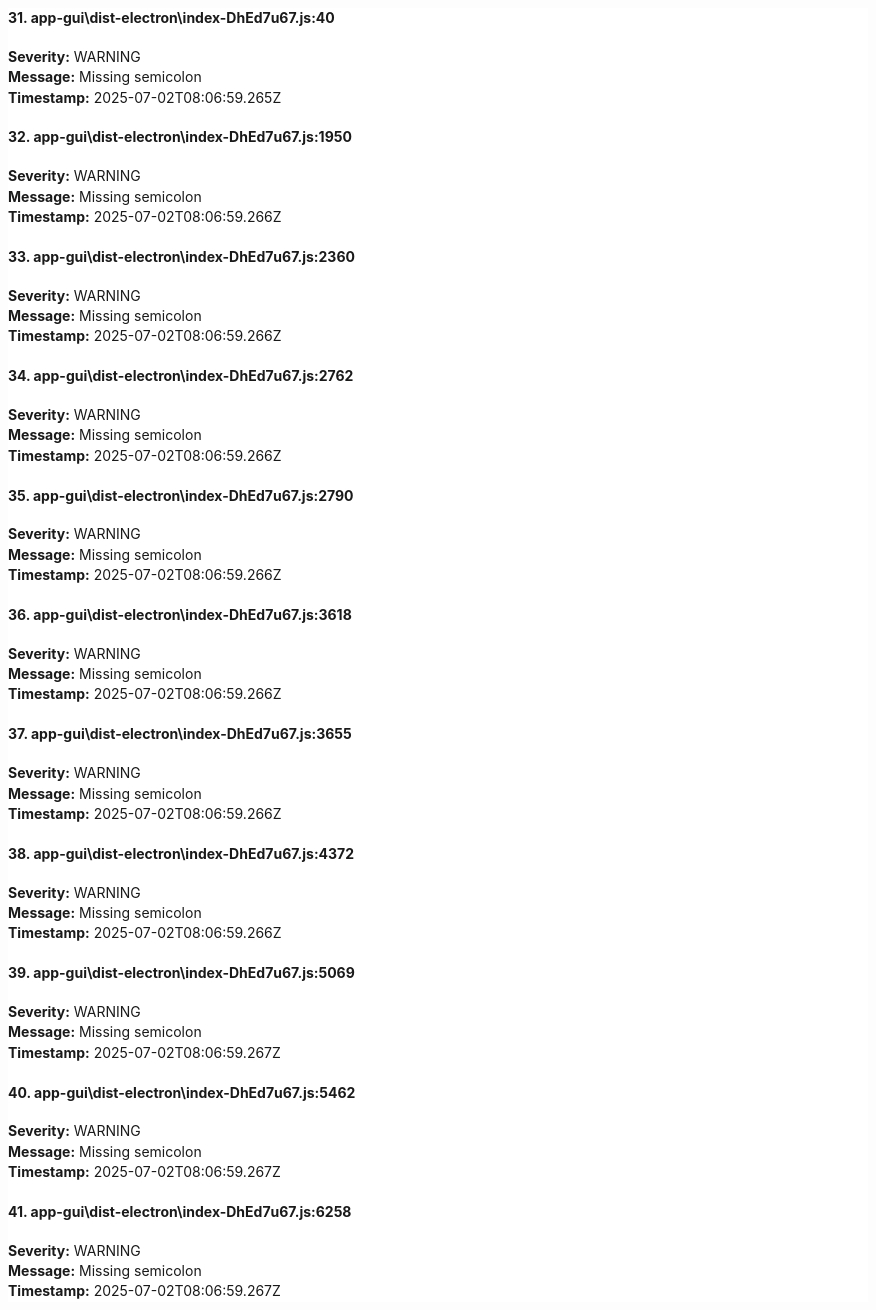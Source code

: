 #### 31. app-gui\dist-electron\index-DhEd7u67.js:40
**Severity:** WARNING  
**Message:** Missing semicolon  
**Timestamp:** 2025-07-02T08:06:59.265Z

#### 32. app-gui\dist-electron\index-DhEd7u67.js:1950
**Severity:** WARNING  
**Message:** Missing semicolon  
**Timestamp:** 2025-07-02T08:06:59.266Z

#### 33. app-gui\dist-electron\index-DhEd7u67.js:2360
**Severity:** WARNING  
**Message:** Missing semicolon  
**Timestamp:** 2025-07-02T08:06:59.266Z

#### 34. app-gui\dist-electron\index-DhEd7u67.js:2762
**Severity:** WARNING  
**Message:** Missing semicolon  
**Timestamp:** 2025-07-02T08:06:59.266Z

#### 35. app-gui\dist-electron\index-DhEd7u67.js:2790
**Severity:** WARNING  
**Message:** Missing semicolon  
**Timestamp:** 2025-07-02T08:06:59.266Z

#### 36. app-gui\dist-electron\index-DhEd7u67.js:3618
**Severity:** WARNING  
**Message:** Missing semicolon  
**Timestamp:** 2025-07-02T08:06:59.266Z

#### 37. app-gui\dist-electron\index-DhEd7u67.js:3655
**Severity:** WARNING  
**Message:** Missing semicolon  
**Timestamp:** 2025-07-02T08:06:59.266Z

#### 38. app-gui\dist-electron\index-DhEd7u67.js:4372
**Severity:** WARNING  
**Message:** Missing semicolon  
**Timestamp:** 2025-07-02T08:06:59.266Z

#### 39. app-gui\dist-electron\index-DhEd7u67.js:5069
**Severity:** WARNING  
**Message:** Missing semicolon  
**Timestamp:** 2025-07-02T08:06:59.267Z

#### 40. app-gui\dist-electron\index-DhEd7u67.js:5462
**Severity:** WARNING  
**Message:** Missing semicolon  
**Timestamp:** 2025-07-02T08:06:59.267Z

#### 41. app-gui\dist-electron\index-DhEd7u67.js:6258
**Severity:** WARNING  
**Message:** Missing semicolon  
**Timestamp:** 2025-07-02T08:06:59.267Z
